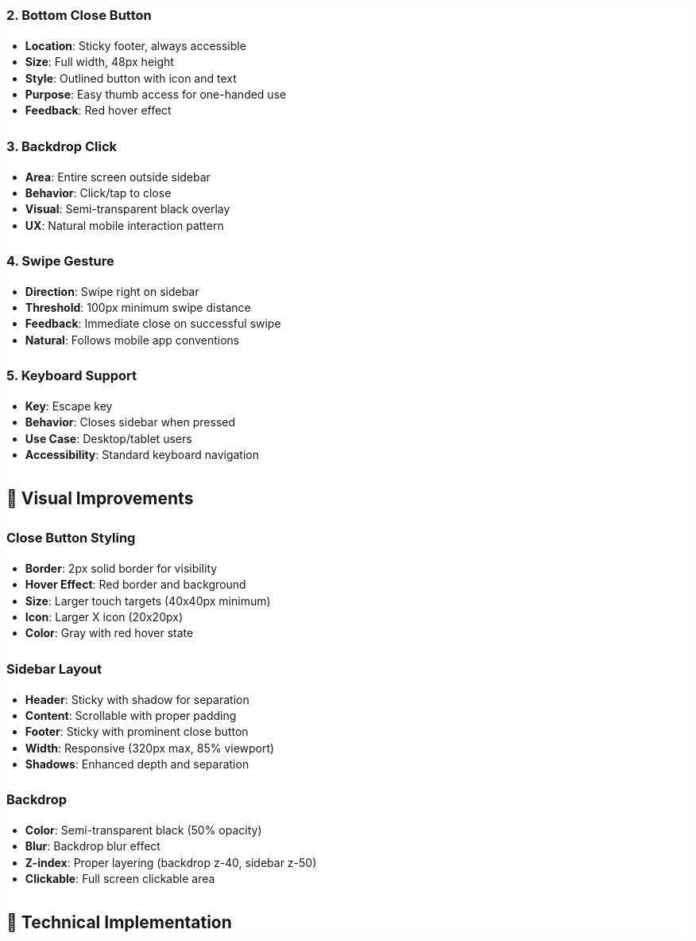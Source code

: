 ### **2. Bottom Close Button**
- **Location**: Sticky footer, always accessible
- **Size**: Full width, 48px height
- **Style**: Outlined button with icon and text
- **Purpose**: Easy thumb access for one-handed use
- **Feedback**: Red hover effect

### **3. Backdrop Click**
- **Area**: Entire screen outside sidebar
- **Behavior**: Click/tap to close
- **Visual**: Semi-transparent black overlay
- **UX**: Natural mobile interaction pattern

### **4. Swipe Gesture**
- **Direction**: Swipe right on sidebar
- **Threshold**: 100px minimum swipe distance
- **Feedback**: Immediate close on successful swipe
- **Natural**: Follows mobile app conventions

### **5. Keyboard Support**
- **Key**: Escape key
- **Behavior**: Closes sidebar when pressed
- **Use Case**: Desktop/tablet users
- **Accessibility**: Standard keyboard navigation

## 🎨 Visual Improvements

### **Close Button Styling**
- **Border**: 2px solid border for visibility
- **Hover Effect**: Red border and background
- **Size**: Larger touch targets (40x40px minimum)
- **Icon**: Larger X icon (20x20px)
- **Color**: Gray with red hover state

### **Sidebar Layout**
- **Header**: Sticky with shadow for separation
- **Content**: Scrollable with proper padding
- **Footer**: Sticky with prominent close button
- **Width**: Responsive (320px max, 85% viewport)
- **Shadows**: Enhanced depth and separation

### **Backdrop**
- **Color**: Semi-transparent black (50% opacity)
- **Blur**: Backdrop blur effect
- **Z-index**: Proper layering (backdrop z-40, sidebar z-50)
- **Clickable**: Full screen clickable area

## 🔧 Technical Implementation
